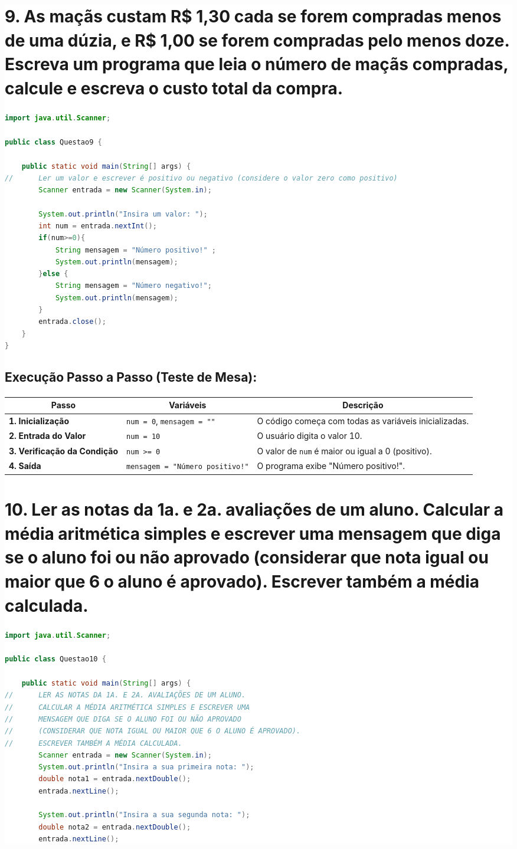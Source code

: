 
<h1>9. As maçãs custam R$ 1,30 cada se forem compradas menos de uma dúzia, e R$ 1,00 se forem compradas pelo menos doze. Escreva um programa que leia o número de maçãs compradas, calcule e escreva o custo total da compra.</h1>


```java
import java.util.Scanner;

public class Questao9 {

	public static void main(String[] args) {
//		Ler um valor e escrever é positivo ou negativo (considere o valor zero como positivo)
		Scanner entrada = new Scanner(System.in);
		
		System.out.println("Insira um valor: ");
		int num = entrada.nextInt();	
		if(num>=0){
			String mensagem = "Número positivo!" ;
			System.out.println(mensagem);		
		}else {
			String mensagem = "Número negativo!";
			System.out.println(mensagem);
		}
		entrada.close();
	}
}


```
## Execução Passo a Passo (Teste de Mesa):
| Passo                         | Variáveis                            | Descrição                                              |
|-------------------------------|--------------------------------------|--------------------------------------------------------|
| **1. Inicialização**           | `num = 0`, `mensagem = ""`           | O código começa com todas as variáveis inicializadas.  |
| **2. Entrada do Valor**       | `num = 10`                           | O usuário digita o valor 10.                            |
| **3. Verificação da Condição** | `num >= 0`                           | O valor de `num` é maior ou igual a 0 (positivo).      |
| **4. Saída**                   | `mensagem = "Número positivo!"`      | O programa exibe "Número positivo!".                   |




<h1>10. Ler as notas da 1a. e 2a. avaliações de um aluno. Calcular a média aritmética simples e escrever uma mensagem que diga se o aluno foi ou não aprovado (considerar que nota igual ou maior que 6 o aluno é aprovado). Escrever também a média calculada.</h1>

```java
import java.util.Scanner;

public class Questao10 {
	
	public static void main(String[] args) {
//		LER AS NOTAS DA 1A. E 2A. AVALIAÇÕES DE UM ALUNO. 
//		CALCULAR A MÉDIA ARITMÉTICA SIMPLES E ESCREVER UMA 
//		MENSAGEM QUE DIGA SE O ALUNO FOI OU NÃO APROVADO 
//		(CONSIDERAR QUE NOTA IGUAL OU MAIOR QUE 6 O ALUNO É APROVADO). 
//		ESCREVER TAMBÉM A MÉDIA CALCULADA. 
		Scanner entrada = new Scanner(System.in);
		System.out.println("Insira a sua primeira nota: ");
		double nota1 = entrada.nextDouble();
		entrada.nextLine();
		
		System.out.println("Insira a sua segunda nota: ");
		double nota2 = entrada.nextDouble();
		entrada.nextLine();
```